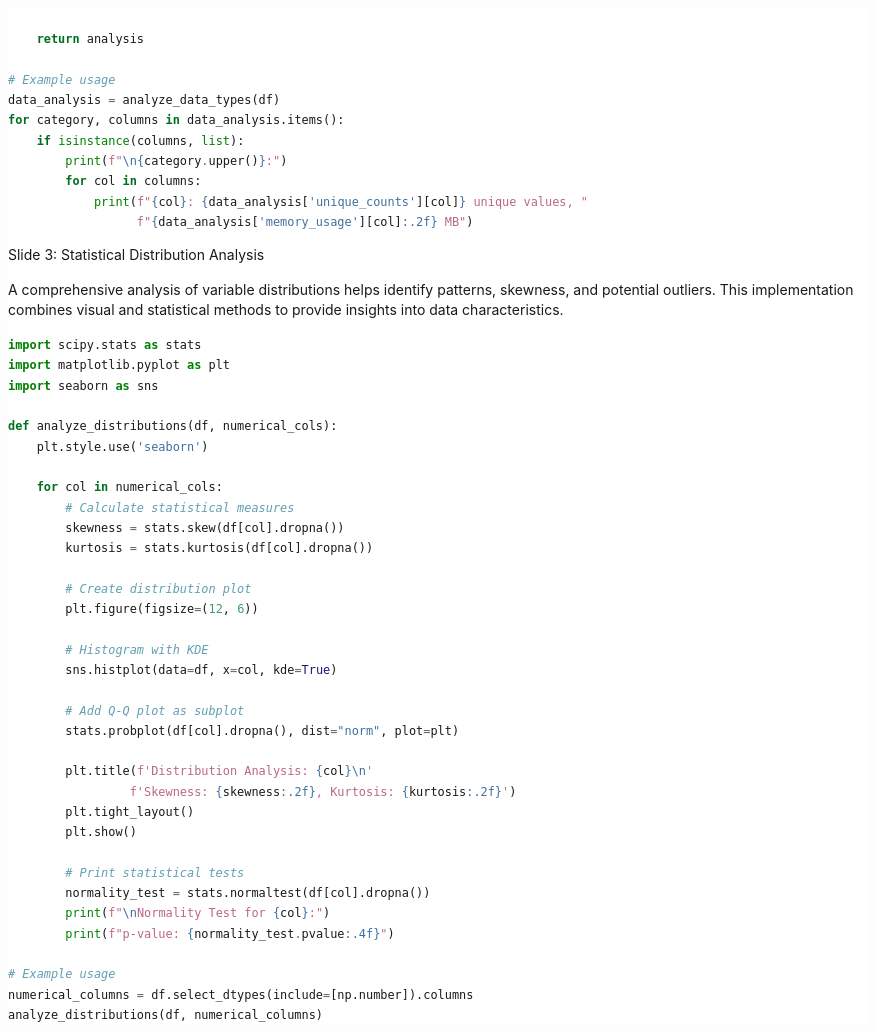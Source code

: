 ```python
    
    return analysis

# Example usage
data_analysis = analyze_data_types(df)
for category, columns in data_analysis.items():
    if isinstance(columns, list):
        print(f"\n{category.upper()}:")
        for col in columns:
            print(f"{col}: {data_analysis['unique_counts'][col]} unique values, "
                  f"{data_analysis['memory_usage'][col]:.2f} MB")
```

Slide 3: Statistical Distribution Analysis

A comprehensive analysis of variable distributions helps identify patterns, skewness, and potential outliers. This implementation combines visual and statistical methods to provide insights into data characteristics.

```python
import scipy.stats as stats
import matplotlib.pyplot as plt
import seaborn as sns

def analyze_distributions(df, numerical_cols):
    plt.style.use('seaborn')
    
    for col in numerical_cols:
        # Calculate statistical measures
        skewness = stats.skew(df[col].dropna())
        kurtosis = stats.kurtosis(df[col].dropna())
        
        # Create distribution plot
        plt.figure(figsize=(12, 6))
        
        # Histogram with KDE
        sns.histplot(data=df, x=col, kde=True)
        
        # Add Q-Q plot as subplot
        stats.probplot(df[col].dropna(), dist="norm", plot=plt)
        
        plt.title(f'Distribution Analysis: {col}\n'
                 f'Skewness: {skewness:.2f}, Kurtosis: {kurtosis:.2f}')
        plt.tight_layout()
        plt.show()
        
        # Print statistical tests
        normality_test = stats.normaltest(df[col].dropna())
        print(f"\nNormality Test for {col}:")
        print(f"p-value: {normality_test.pvalue:.4f}")

# Example usage
numerical_columns = df.select_dtypes(include=[np.number]).columns
analyze_distributions(df, numerical_columns)
```
